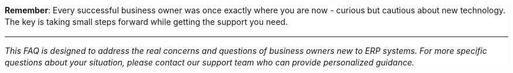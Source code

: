 **Remember**: Every successful business owner was once exactly where you are now - curious but cautious about new technology. The key is taking small steps forward while getting the support you need.

---

*This FAQ is designed to address the real concerns and questions of business owners new to ERP systems. For more specific questions about your situation, please contact our support team who can provide personalized guidance.*